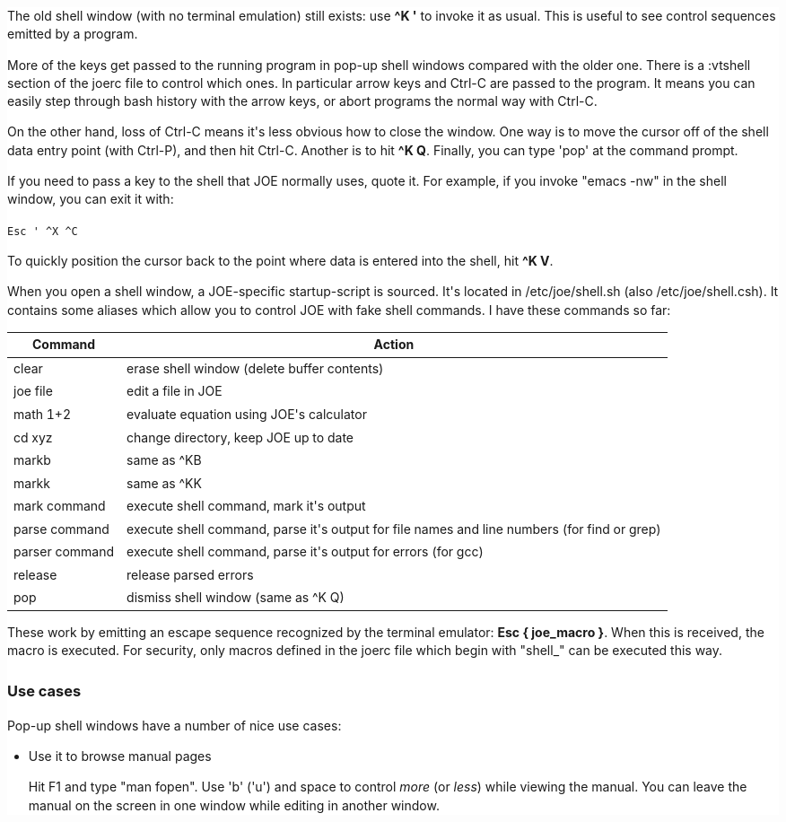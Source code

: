 The old shell window (with no terminal emulation) still exists: use __^K '__ to
invoke it as usual.  This is useful to see control sequences emitted by a
program.

More of the keys get passed to the running program in pop-up shell windows
compared with the older one.  There is a :vtshell section of the joerc file to
control which ones.  In particular arrow keys and Ctrl-C are passed to the
program.  It means you can easily step through bash history with the arrow
keys, or abort programs the normal way with Ctrl-C.

On the other hand, loss of Ctrl-C means it's less obvious how to close the
window.  One way is to move the cursor off of the shell data entry point
(with Ctrl-P), and then hit Ctrl-C.  Another is to hit __^K Q__.  Finally, you
can type 'pop' at the command prompt.

If you need to pass a key to the shell that JOE normally uses, quote it.  For
example, if you invoke "emacs -nw" in the shell window, you can exit it with:

	Esc ' ^X ^C

To quickly position the cursor back to the point where data is entered into
the shell, hit __^K V__.

When you open a shell window, a JOE-specific startup-script is sourced. 
It's located in /etc/joe/shell.sh (also /etc/joe/shell.csh).  It contains
some aliases which allow you to control JOE with fake shell commands.  I
have these commands so far:

Command       | Action
--------------|--------
clear         | erase shell window (delete buffer contents)
joe file      | edit a file in JOE
math 1+2      | evaluate equation using JOE's calculator
cd xyz        | change directory, keep JOE up to date
markb         | same as ^KB
markk         | same as ^KK
mark command  | execute shell command, mark it's output
parse command | execute shell command, parse it's output for file names and line numbers (for find or grep)
parser command| execute shell command, parse it's output for errors (for gcc)
release       | release parsed errors
pop           | dismiss shell window (same as ^K Q)

These work by emitting an escape sequence recognized by the terminal
emulator: __Esc { joe_macro }__.  When this is received, the macro is executed. 
For security, only macros defined in the joerc file which begin with
"shell_" can be executed this way.

### Use cases

Pop-up shell windows have a number of nice use cases:

* Use it to browse manual pages

	Hit F1 and type "man fopen".  Use 'b' ('u') and space to control
	_more_ (or _less_) while viewing the manual.  You can leave the manual
	on the screen in one window while editing in another window.
